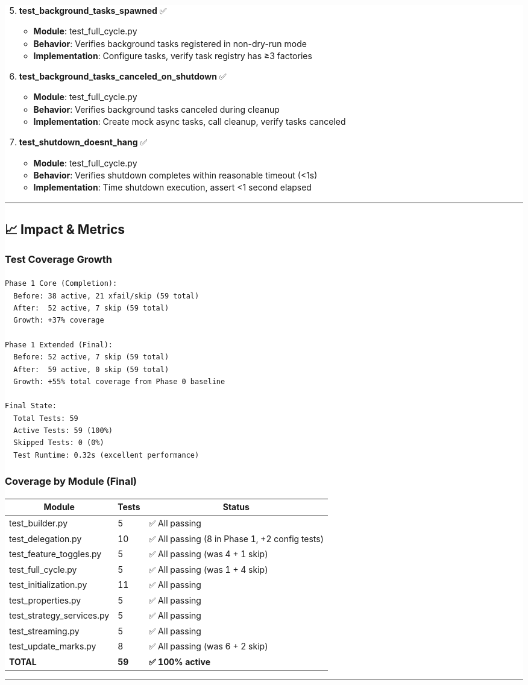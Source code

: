 5. **test_background_tasks_spawned** ✅
   - **Module**: test_full_cycle.py
   - **Behavior**: Verifies background tasks registered in non-dry-run mode
   - **Implementation**: Configure tasks, verify task registry has ≥3 factories

6. **test_background_tasks_canceled_on_shutdown** ✅
   - **Module**: test_full_cycle.py
   - **Behavior**: Verifies background tasks canceled during cleanup
   - **Implementation**: Create mock async tasks, call cleanup, verify tasks canceled

7. **test_shutdown_doesnt_hang** ✅
   - **Module**: test_full_cycle.py
   - **Behavior**: Verifies shutdown completes within reasonable timeout (<1s)
   - **Implementation**: Time shutdown execution, assert <1 second elapsed

---

## 📈 Impact & Metrics

### Test Coverage Growth

```
Phase 1 Core (Completion):
  Before: 38 active, 21 xfail/skip (59 total)
  After:  52 active, 7 skip (59 total)
  Growth: +37% coverage

Phase 1 Extended (Final):
  Before: 52 active, 7 skip (59 total)
  After:  59 active, 0 skip (59 total)
  Growth: +55% total coverage from Phase 0 baseline

Final State:
  Total Tests: 59
  Active Tests: 59 (100%)
  Skipped Tests: 0 (0%)
  Test Runtime: 0.32s (excellent performance)
```

### Coverage by Module (Final)

| Module | Tests | Status |
|--------|-------|--------|
| test_builder.py | 5 | ✅ All passing |
| test_delegation.py | 10 | ✅ All passing (8 in Phase 1, +2 config tests) |
| test_feature_toggles.py | 5 | ✅ All passing (was 4 + 1 skip) |
| test_full_cycle.py | 5 | ✅ All passing (was 1 + 4 skip) |
| test_initialization.py | 11 | ✅ All passing |
| test_properties.py | 5 | ✅ All passing |
| test_strategy_services.py | 5 | ✅ All passing |
| test_streaming.py | 5 | ✅ All passing |
| test_update_marks.py | 8 | ✅ All passing (was 6 + 2 skip) |
| **TOTAL** | **59** | **✅ 100% active** |

---